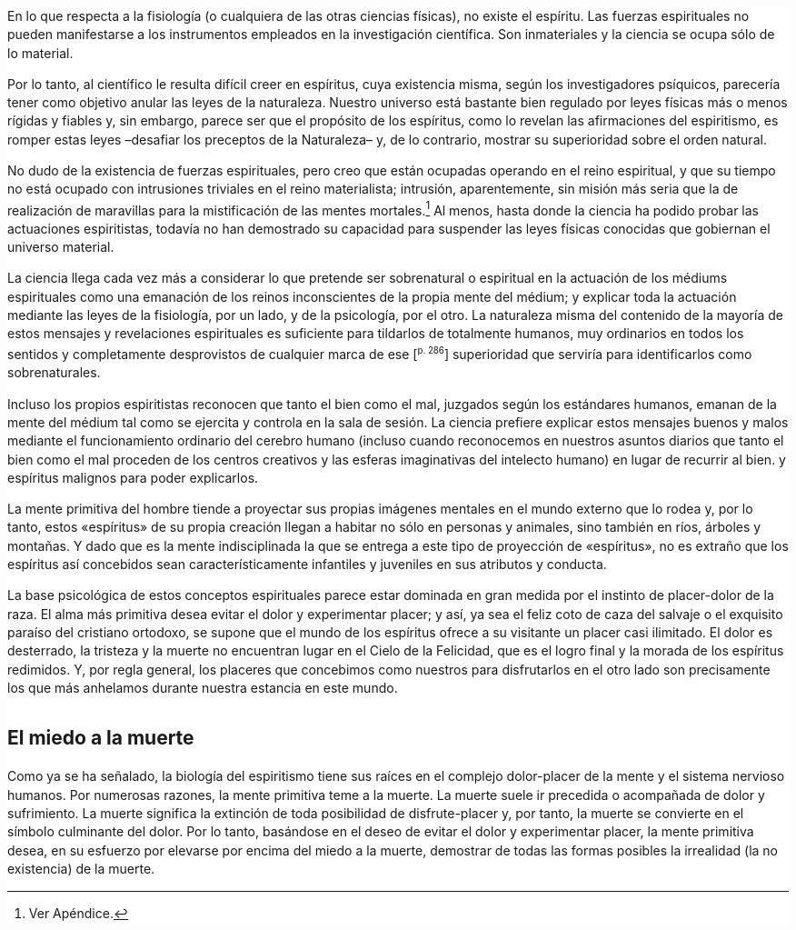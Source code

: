 En lo que respecta a la fisiología (o cualquiera de las otras ciencias físicas), no existe el espíritu. Las fuerzas espirituales no pueden manifestarse a los instrumentos empleados en la investigación científica. Son inmateriales y la ciencia se ocupa sólo de lo material.

Por lo tanto, al científico le resulta difícil creer en espíritus, cuya existencia misma, según los investigadores psíquicos, parecería tener como objetivo anular las leyes de la naturaleza. Nuestro universo está bastante bien regulado por leyes físicas más o menos rígidas y fiables y, sin embargo, parece ser que el propósito de los espíritus, como lo revelan las afirmaciones del espiritismo, es romper estas leyes –desafiar los preceptos de la Naturaleza– y, de lo contrario, mostrar su superioridad sobre el orden natural.

No dudo de la existencia de fuerzas espirituales, pero creo que están ocupadas operando en el reino espiritual, y que su tiempo no está ocupado con intrusiones triviales en el reino materialista; intrusión, aparentemente, sin misión más seria que la de realización de maravillas para la mistificación de las mentes mortales.[^1] Al menos, hasta donde la ciencia ha podido probar las actuaciones espiritistas, todavía no han demostrado su capacidad para suspender las leyes físicas conocidas que gobiernan el universo material.

La ciencia llega cada vez más a considerar lo que pretende ser sobrenatural o espiritual en la actuación de los médiums espirituales como una emanación de los reinos inconscientes de la propia mente del médium; y explicar toda la actuación mediante las leyes de la fisiología, por un lado, y de la psicología, por el otro. La naturaleza misma del contenido de la mayoría de estos mensajes y revelaciones espirituales es suficiente para tildarlos de totalmente humanos, muy ordinarios en todos los sentidos y completamente desprovistos de cualquier marca de ese <span id="p286">[<sup><small>p. 286</small></sup>]</span> superioridad que serviría para identificarlos como sobrenaturales.

Incluso los propios espiritistas reconocen que tanto el bien como el mal, juzgados según los estándares humanos, emanan de la mente del médium tal como se ejercita y controla en la sala de sesión. La ciencia prefiere explicar estos mensajes buenos y malos mediante el funcionamiento ordinario del cerebro humano (incluso cuando reconocemos en nuestros asuntos diarios que tanto el bien como el mal proceden de los centros creativos y las esferas imaginativas del intelecto humano) en lugar de recurrir al bien. y espíritus malignos para poder explicarlos.

La mente primitiva del hombre tiende a proyectar sus propias imágenes mentales en el mundo externo que lo rodea y, por lo tanto, estos «espíritus» de su propia creación llegan a habitar no sólo en personas y animales, sino también en ríos, árboles y montañas. Y dado que es la mente indisciplinada la que se entrega a este tipo de proyección de «espíritus», no es extraño que los espíritus así concebidos sean característicamente infantiles y juveniles en sus atributos y conducta.

La base psicológica de estos conceptos espirituales parece estar dominada en gran medida por el instinto de placer-dolor de la raza. El alma más primitiva desea evitar el dolor y experimentar placer; y así, ya sea el feliz coto de caza del salvaje o el exquisito paraíso del cristiano ortodoxo, se supone que el mundo de los espíritus ofrece a su visitante un placer casi ilimitado. El dolor es desterrado, la tristeza y la muerte no encuentran lugar en el Cielo de la Felicidad, que es el logro final y la morada de los espíritus redimidos. Y, por regla general, los placeres que concebimos como nuestros para disfrutarlos en el otro lado son precisamente los que más anhelamos durante nuestra estancia en este mundo.

## El miedo a la muerte

Como ya se ha señalado, la biología del espiritismo tiene sus raíces en el complejo dolor-placer de la mente y el sistema nervioso humanos. Por numerosas razones, la mente primitiva teme a la muerte. La muerte suele ir precedida o acompañada de dolor y sufrimiento. La muerte significa la extinción de toda posibilidad de disfrute-placer y, por tanto, la muerte se convierte en el símbolo culminante del dolor. Por lo tanto, basándose en el deseo de evitar el dolor y experimentar placer, la mente primitiva desea, en su esfuerzo por elevarse por encima del miedo a la muerte, demostrar de todas las formas posibles la irrealidad (la no existencia) de la muerte.


[^1]: Ver Apéndice.